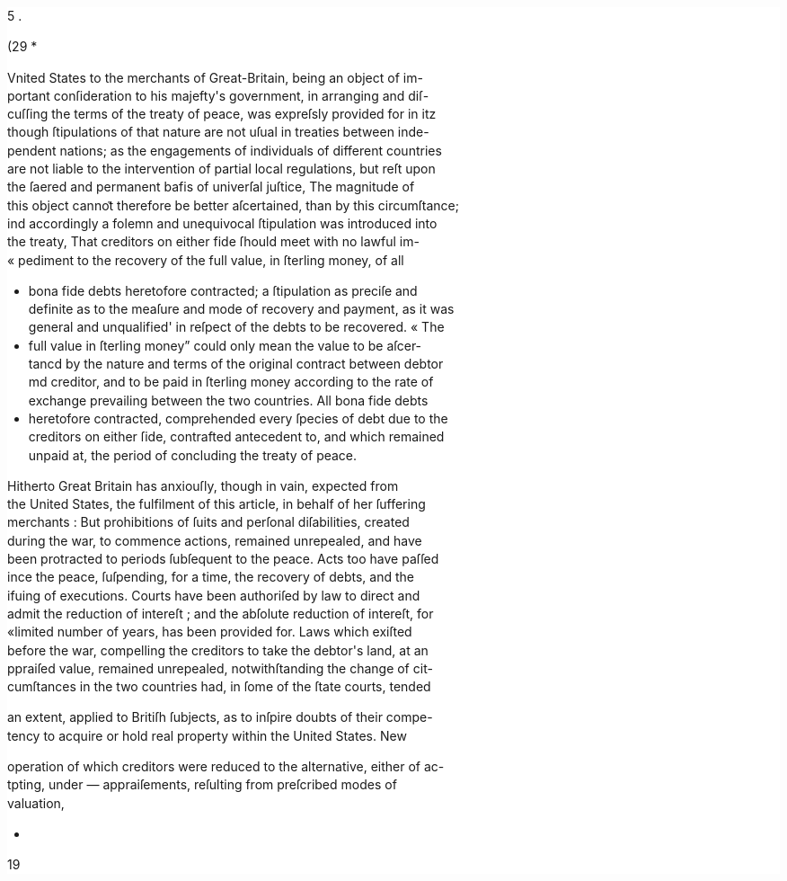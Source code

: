 5 .  
  
  
(29 *  
  
  
Vnited States to the merchants of Great-Britain, being an object of im-  
portant conſideration to his majefty&#x27;s government, in arranging and diſ-  
cuſſing the terms of the treaty of peace, was expreſsly provided for in itz  
though ſtipulations of that nature are not uſual in treaties between inde-  
pendent nations; as the engagements of individuals of different countries  
are not liable to the intervention of partial local regulations, but reſt upon  
the ſaered and permanent bafis of univerſal juſtice, The magnitude of  
this object cannot᷑ therefore be better aſcertained, than by this circumſtance;  
ind accordingly a folemn and unequivocal ſtipulation was introduced into  
the treaty, That creditors on either fide ſhould meet with no lawful im-  
« pediment to the recovery of the full value, in ſterling money, of all  
* bona fide debts heretofore contracted; a ſtipulation as preciſe and  
definite as to the meaſure and mode of recovery and payment, as it was  
general and unqualified&#x27; in reſpect of the debts to be recovered. « The  
* full value in ſterling money” could only mean the value to be aſcer-  
tancd by the nature and terms of the original contract between debtor  
md creditor, and to be paid in ſterling money according to the rate of  
exchange prevailing between the two countries. All bona fide debts  
* heretofore contracted, comprehended every ſpecies of debt due to the  
creditors on either ſide, contrafted antecedent to, and which remained  
unpaid at, the period of concluding the treaty of peace.  
  
Hitherto Great Britain has anxiouſly, though in vain, expected from  
the United States, the fulfilment of this article, in behalf of her ſuffering  
merchants : But prohibitions of ſuits and perſonal diſabilities, created  
during the war, to commence actions, remained unrepealed, and have  
been protracted to periods ſubſequent to the peace. Acts too have paſſed  
ince the peace, ſuſpending, for a time, the recovery of debts, and the  
ifuing of executions. Courts have been authoriſed by law to direct and  
admit the reduction of intereſt ; and the abſolute reduction of intereſt, for  
«limited number of years, has been provided for. Laws which exiſted  
before the war, compelling the creditors to take the debtor&#x27;s land, at an  
ppraiſed value, remained unrepealed, notwithſtanding the change of cit-  
cumſtances in the two countries had, in ſome of the ſtate courts, tended  
  
  
an extent, applied to Britiſh ſubjects, as to inſpire doubts of their compe-  
tency to acquire or hold real property within the United States. New  
  
  
operation of which creditors were reduced to the alternative, either of ac-  
tpting, under — appraiſements, reſulting from preſcribed modes of  
valuation,  
  
  
  
  
  
-  
  
  
19  
  